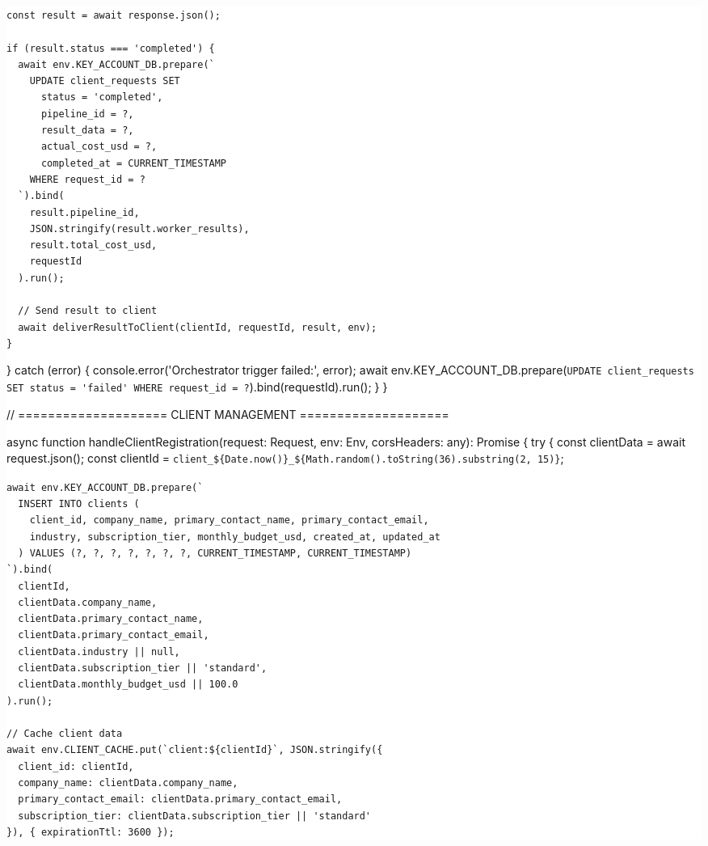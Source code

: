     const result = await response.json();
    
    if (result.status === 'completed') {
      await env.KEY_ACCOUNT_DB.prepare(`
        UPDATE client_requests SET 
          status = 'completed', 
          pipeline_id = ?, 
          result_data = ?,
          actual_cost_usd = ?,
          completed_at = CURRENT_TIMESTAMP
        WHERE request_id = ?
      `).bind(
        result.pipeline_id,
        JSON.stringify(result.worker_results),
        result.total_cost_usd,
        requestId
      ).run();

      // Send result to client
      await deliverResultToClient(clientId, requestId, result, env);
    }

  } catch (error) {
    console.error('Orchestrator trigger failed:', error);
    await env.KEY_ACCOUNT_DB.prepare(`
      UPDATE client_requests SET status = 'failed' WHERE request_id = ?
    `).bind(requestId).run();
  }
}

// ==================== CLIENT MANAGEMENT ====================

async function handleClientRegistration(request: Request, env: Env, corsHeaders: any): Promise<Response> {
  try {
    const clientData = await request.json();
    const clientId = `client_${Date.now()}_${Math.random().toString(36).substring(2, 15)}`;
    
    await env.KEY_ACCOUNT_DB.prepare(`
      INSERT INTO clients (
        client_id, company_name, primary_contact_name, primary_contact_email,
        industry, subscription_tier, monthly_budget_usd, created_at, updated_at
      ) VALUES (?, ?, ?, ?, ?, ?, ?, CURRENT_TIMESTAMP, CURRENT_TIMESTAMP)
    `).bind(
      clientId,
      clientData.company_name,
      clientData.primary_contact_name,
      clientData.primary_contact_email,
      clientData.industry || null,
      clientData.subscription_tier || 'standard',
      clientData.monthly_budget_usd || 100.0
    ).run();

    // Cache client data
    await env.CLIENT_CACHE.put(`client:${clientId}`, JSON.stringify({
      client_id: clientId,
      company_name: clientData.company_name,
      primary_contact_email: clientData.primary_contact_email,
      subscription_tier: clientData.subscription_tier || 'standard'
    }), { expirationTtl: 3600 });
